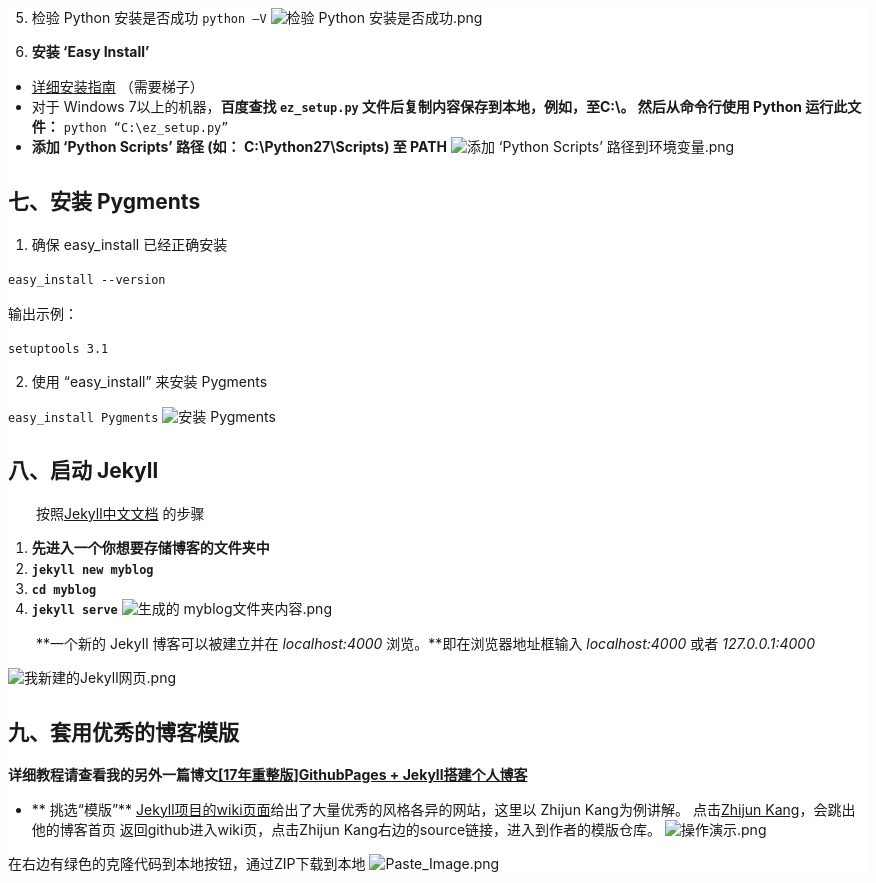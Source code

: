 5. 检验 Python 安装是否成功
`python –V`
![检验 Python 安装是否成功.png](http://upload-images.jianshu.io/upload_images/2762413-2f85644b3a2bdb1e.png?imageMogr2/auto-orient/strip%7CimageView2/2/w/1240)

6. **安装 ‘Easy Install’**


+ [详细安装指南](https://pypi.python.org/pypi/setuptools#installation-instructions) （需要梯子）
+ 对于 Windows 7以上的机器，**百度查找 `ez_setup.py` 文件后复制内容保存到本地，例如，至C:\。 然后从命令行使用 Python 运行此文件：**
`python “C:\ez_setup.py”`
+ **添加 ‘Python Scripts’ 路径 (如： C:\Python27\Scripts) 至 PATH**
![添加 ‘Python Scripts’ 路径到环境变量.png](http://upload-images.jianshu.io/upload_images/2762413-f374cad9a2f7fc8e.png?imageMogr2/auto-orient/strip%7CimageView2/2/w/1240)

## 七、安装 Pygments
1. 确保 easy_install 已经正确安装

`easy_install --version`

输出示例：

`setuptools 3.1`

2. 使用 “easy_install” 来安装 Pygments

`easy_install Pygments`
![安装 Pygments](http://upload-images.jianshu.io/upload_images/2762413-4436a135931874fe.png?imageMogr2/auto-orient/strip%7CimageView2/2/w/1240)
	

## 八、启动 Jekyll
　　按照[Jekyll中文文档](http://jekyll.bootcss.com/) 的步骤
1. **先进入一个你想要存储博客的文件夹中**
2. **`jekyll new myblog`**
3. **`cd myblog`**
4. **`jekyll serve`**
![生成的 myblog文件夹内容.png](http://upload-images.jianshu.io/upload_images/2762413-e537cd7525bd5687.png?imageMogr2/auto-orient/strip%7CimageView2/2/w/1240)

　　**一个新的 Jekyll 博客可以被建立并在 *localhost:4000* 浏览。**即在浏览器地址框输入 *localhost:4000* 或者 *127.0.0.1:4000* 

![我新建的Jekyll网页.png](http://upload-images.jianshu.io/upload_images/2762413-5168e73df0afc236.png?imageMogr2/auto-orient/strip%7CimageView2/2/w/1240)

## 九、套用优秀的博客模版
**详细教程请查看我的另外一篇博文[[17年重整版]GithubPages + Jekyll搭建个人博客](http://www.jianshu.com/p/64864a179c2e)**
+ ** 挑选“模版”**
[Jekyll项目的wiki页面](https://github.com/jekyll/jekyll/wiki/sites)给出了大量优秀的风格各异的网站，这里以 Zhijun Kang为例讲解。
点击[Zhijun Kang](http://robotkang.cc/)，会跳出他的博客首页
返回github进入wiki页，点击Zhijun Kang右边的source链接，进入到作者的模版仓库。
![操作演示.png](http://upload-images.jianshu.io/upload_images/2762413-1bf5786899a6fc02.png?imageMogr2/auto-orient/strip%7CimageView2/2/w/1240)

在右边有绿色的克隆代码到本地按钮，通过ZIP下载到本地
![Paste_Image.png](http://upload-images.jianshu.io/upload_images/2762413-9cae01d6f0095cf3.png?imageMogr2/auto-orient/strip%7CimageView2/2/w/1240)
